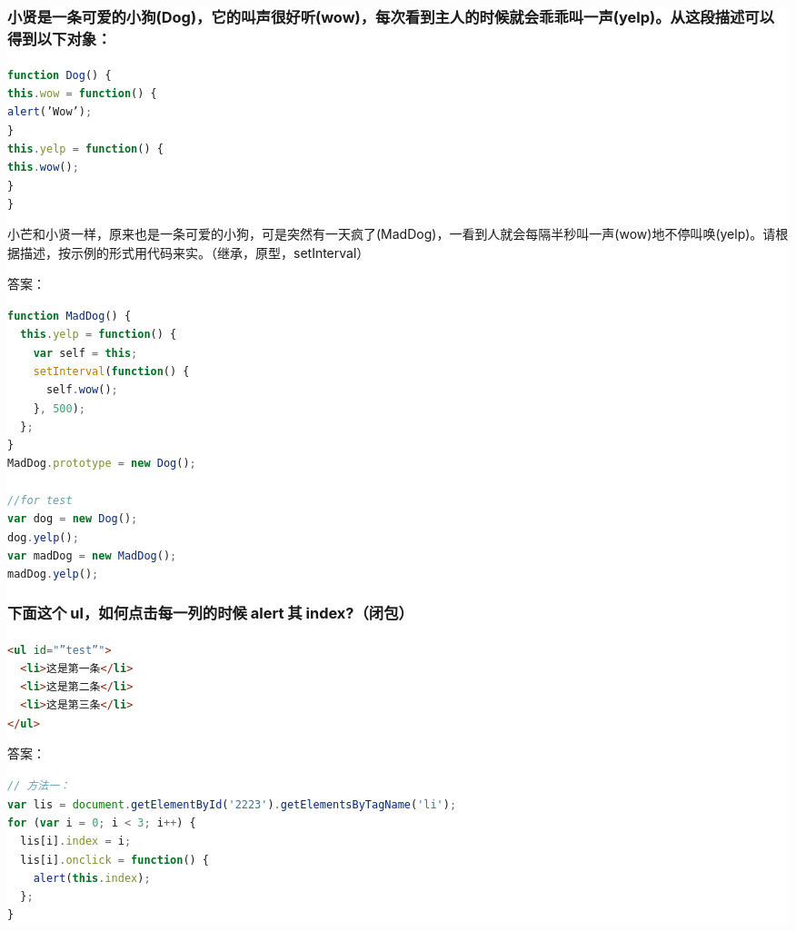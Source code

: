 ### 小贤是一条可爱的小狗(Dog)，它的叫声很好听(wow)，每次看到主人的时候就会乖乖叫一声(yelp)。从这段描述可以得到以下对象：

```js
function Dog() {
this.wow = function() {
alert(’Wow’);
}
this.yelp = function() {
this.wow();
}
}
```

小芒和小贤一样，原来也是一条可爱的小狗，可是突然有一天疯了(MadDog)，一看到人就会每隔半秒叫一声(wow)地不停叫唤(yelp)。请根据描述，按示例的形式用代码来实。（继承，原型，setInterval）

答案：

```js
function MadDog() {
  this.yelp = function() {
    var self = this;
    setInterval(function() {
      self.wow();
    }, 500);
  };
}
MadDog.prototype = new Dog();

//for test
var dog = new Dog();
dog.yelp();
var madDog = new MadDog();
madDog.yelp();
```

### 下面这个 ul，如何点击每一列的时候 alert 其 index?（闭包）

```html
<ul id="”test”">
  <li>这是第一条</li>
  <li>这是第二条</li>
  <li>这是第三条</li>
</ul>
```

答案：

```js
// 方法一：
var lis = document.getElementById('2223').getElementsByTagName('li');
for (var i = 0; i < 3; i++) {
  lis[i].index = i;
  lis[i].onclick = function() {
    alert(this.index);
  };
}
```

